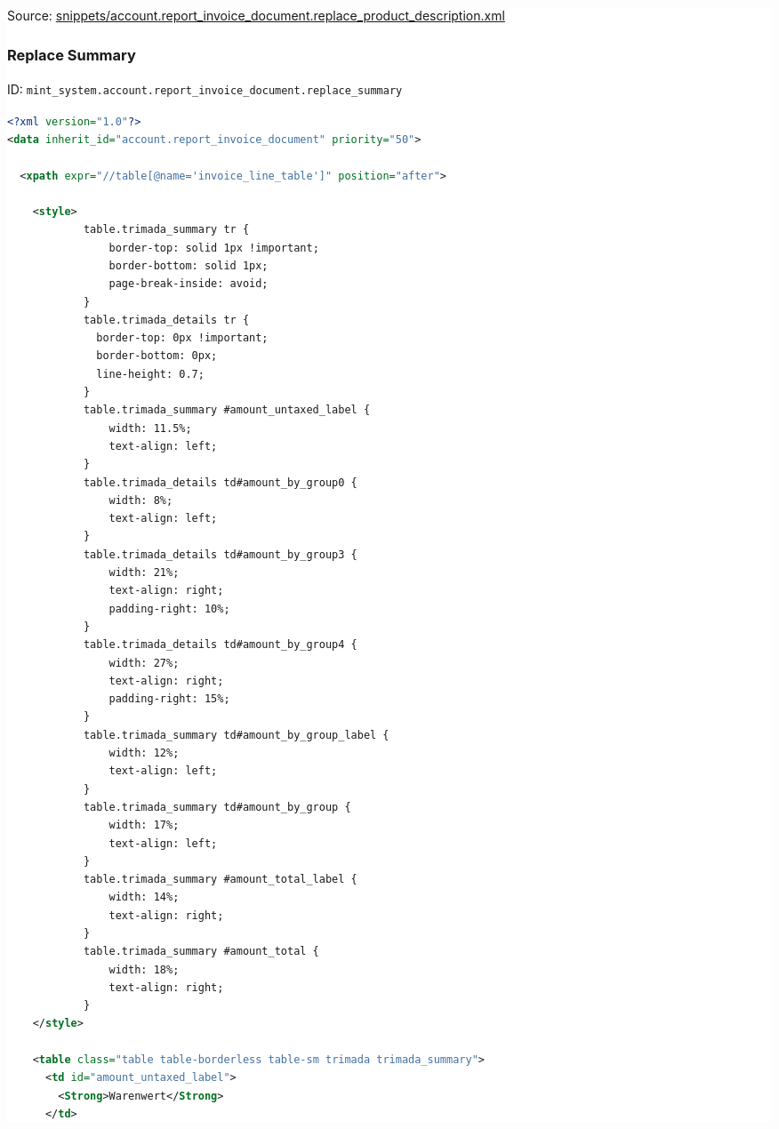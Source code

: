 Source: [snippets/account.report_invoice_document.replace_product_description.xml](https://github.com/Mint-System/Odoo-Development/tree/14.0/snippets/account.report_invoice_document.replace_product_description.xml)

### Replace Summary  
ID: `mint_system.account.report_invoice_document.replace_summary`  
```xml
<?xml version="1.0"?>
<data inherit_id="account.report_invoice_document" priority="50">

  <xpath expr="//table[@name='invoice_line_table']" position="after">

    <style>
			table.trimada_summary tr {
				border-top: solid 1px !important;
				border-bottom: solid 1px;
				page-break-inside: avoid;
			}
			table.trimada_details tr {
			  border-top: 0px !important;
			  border-bottom: 0px;
			  line-height: 0.7;
			}
			table.trimada_summary #amount_untaxed_label {
				width: 11.5%;
				text-align: left;
			}
			table.trimada_details td#amount_by_group0 {
				width: 8%;
				text-align: left;
			}
			table.trimada_details td#amount_by_group3 {
				width: 21%;
				text-align: right;
				padding-right: 10%;
			}
			table.trimada_details td#amount_by_group4 {
				width: 27%;
				text-align: right;
				padding-right: 15%;
			}
			table.trimada_summary td#amount_by_group_label {
				width: 12%;
				text-align: left;
			}
			table.trimada_summary td#amount_by_group {
				width: 17%;
				text-align: left;
			}
			table.trimada_summary #amount_total_label {
				width: 14%;
				text-align: right;
			}
			table.trimada_summary #amount_total {
				width: 18%;
				text-align: right;
			}
    </style>

    <table class="table table-borderless table-sm trimada trimada_summary">
      <td id="amount_untaxed_label">
        <Strong>Warenwert</Strong>
      </td>
```